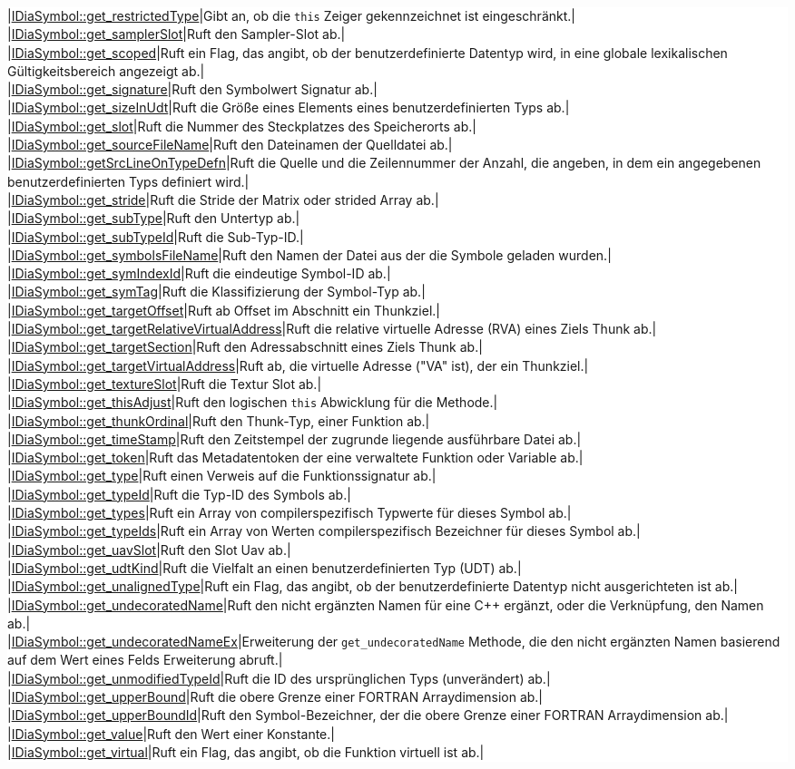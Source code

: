 |[IDiaSymbol::get_restrictedType](../../debugger/debug-interface-access/idiasymbol-get-restrictedtype.md)|Gibt an, ob die `this` Zeiger gekennzeichnet ist eingeschränkt.|  
|[IDiaSymbol::get_samplerSlot](../../debugger/debug-interface-access/idiasymbol-get-samplerslot.md)|Ruft den Sampler-Slot ab.|  
|[IDiaSymbol::get_scoped](../../debugger/debug-interface-access/idiasymbol-get-scoped.md)|Ruft ein Flag, das angibt, ob der benutzerdefinierte Datentyp wird, in eine globale lexikalischen Gültigkeitsbereich angezeigt ab.|  
|[IDiaSymbol::get_signature](../../debugger/debug-interface-access/idiasymbol-get-signature.md)|Ruft den Symbolwert Signatur ab.|  
|[IDiaSymbol::get_sizeInUdt](../../debugger/debug-interface-access/idiasymbol-get-sizeinudt.md)|Ruft die Größe eines Elements eines benutzerdefinierten Typs ab.|  
|[IDiaSymbol::get_slot](../../debugger/debug-interface-access/idiasymbol-get-slot.md)|Ruft die Nummer des Steckplatzes des Speicherorts ab.|  
|[IDiaSymbol::get_sourceFileName](../../debugger/debug-interface-access/idiasymbol-get-sourcefilename.md)|Ruft den Dateinamen der Quelldatei ab.|  
|[IDiaSymbol::getSrcLineOnTypeDefn](../../debugger/debug-interface-access/idiasymbol-getsrclineontypedefn.md)|Ruft die Quelle und die Zeilennummer der Anzahl, die angeben, in dem ein angegebenen benutzerdefinierten Typs definiert wird.|  
|[IDiaSymbol::get_stride](../../debugger/debug-interface-access/idiasymbol-get-stride.md)|Ruft die Stride der Matrix oder strided Array ab.|  
|[IDiaSymbol::get_subType](../../debugger/debug-interface-access/idiasymbol-get-subtype.md)|Ruft den Untertyp ab.|  
|[IDiaSymbol::get_subTypeId](../../debugger/debug-interface-access/idiasymbol-get-subtypeid.md)|Ruft die Sub-Typ-ID.|  
|[IDiaSymbol::get_symbolsFileName](../../debugger/debug-interface-access/idiasymbol-get-symbolsfilename.md)|Ruft den Namen der Datei aus der die Symbole geladen wurden.|  
|[IDiaSymbol::get_symIndexId](../../debugger/debug-interface-access/idiasymbol-get-symindexid.md)|Ruft die eindeutige Symbol-ID ab.|  
|[IDiaSymbol::get_symTag](../../debugger/debug-interface-access/idiasymbol-get-symtag.md)|Ruft die Klassifizierung der Symbol-Typ ab.|  
|[IDiaSymbol::get_targetOffset](../../debugger/debug-interface-access/idiasymbol-get-targetoffset.md)|Ruft ab Offset im Abschnitt ein Thunkziel.|  
|[IDiaSymbol::get_targetRelativeVirtualAddress](../../debugger/debug-interface-access/idiasymbol-get-targetrelativevirtualaddress.md)|Ruft die relative virtuelle Adresse (RVA) eines Ziels Thunk ab.|  
|[IDiaSymbol::get_targetSection](../../debugger/debug-interface-access/idiasymbol-get-targetsection.md)|Ruft den Adressabschnitt eines Ziels Thunk ab.|  
|[IDiaSymbol::get_targetVirtualAddress](../../debugger/debug-interface-access/idiasymbol-get-targetvirtualaddress.md)|Ruft ab, die virtuelle Adresse ("VA" ist), der ein Thunkziel.|  
|[IDiaSymbol::get_textureSlot](../../debugger/debug-interface-access/idiasymbol-get-textureslot.md)|Ruft die Textur Slot ab.|  
|[IDiaSymbol::get_thisAdjust](../../debugger/debug-interface-access/idiasymbol-get-thisadjust.md)|Ruft den logischen `this` Abwicklung für die Methode.|  
|[IDiaSymbol::get_thunkOrdinal](../../debugger/debug-interface-access/idiasymbol-get-thunkordinal.md)|Ruft den Thunk-Typ, einer Funktion ab.|  
|[IDiaSymbol::get_timeStamp](../../debugger/debug-interface-access/idiasymbol-get-timestamp.md)|Ruft den Zeitstempel der zugrunde liegende ausführbare Datei ab.|  
|[IDiaSymbol::get_token](../../debugger/debug-interface-access/idiasymbol-get-token.md)|Ruft das Metadatentoken der eine verwaltete Funktion oder Variable ab.|  
|[IDiaSymbol::get_type](../../debugger/debug-interface-access/idiasymbol-get-type.md)|Ruft einen Verweis auf die Funktionssignatur ab.|  
|[IDiaSymbol::get_typeId](../../debugger/debug-interface-access/idiasymbol-get-typeid.md)|Ruft die Typ-ID des Symbols ab.|  
|[IDiaSymbol::get_types](../../debugger/debug-interface-access/idiasymbol-get-types.md)|Ruft ein Array von compilerspezifisch Typwerte für dieses Symbol ab.|  
|[IDiaSymbol::get_typeIds](../../debugger/debug-interface-access/idiasymbol-get-typeids.md)|Ruft ein Array von Werten compilerspezifisch Bezeichner für dieses Symbol ab.|  
|[IDiaSymbol::get_uavSlot](../../debugger/debug-interface-access/idiasymbol-get-uavslot.md)|Ruft den Slot Uav ab.|  
|[IDiaSymbol::get_udtKind](../../debugger/debug-interface-access/idiasymbol-get-udtkind.md)|Ruft die Vielfalt an einen benutzerdefinierten Typ (UDT) ab.|  
|[IDiaSymbol::get_unalignedType](../../debugger/debug-interface-access/idiasymbol-get-unalignedtype.md)|Ruft ein Flag, das angibt, ob der benutzerdefinierte Datentyp nicht ausgerichteten ist ab.|  
|[IDiaSymbol::get_undecoratedName](../../debugger/debug-interface-access/idiasymbol-get-undecoratedname.md)|Ruft den nicht ergänzten Namen für eine C++ ergänzt, oder die Verknüpfung, den Namen ab.|  
|[IDiaSymbol::get_undecoratedNameEx](../../debugger/debug-interface-access/idiasymbol-get-undecoratednameex.md)|Erweiterung der `get_undecoratedName` Methode, die den nicht ergänzten Namen basierend auf dem Wert eines Felds Erweiterung abruft.|  
|[IDiaSymbol::get_unmodifiedTypeId](../../debugger/debug-interface-access/idiasymbol-get-unmodifiedtypeid.md)|Ruft die ID des ursprünglichen Typs (unverändert) ab.|  
|[IDiaSymbol::get_upperBound](../../debugger/debug-interface-access/idiasymbol-get-upperbound.md)|Ruft die obere Grenze einer FORTRAN Arraydimension ab.|  
|[IDiaSymbol::get_upperBoundId](../../debugger/debug-interface-access/idiasymbol-get-upperboundid.md)|Ruft den Symbol-Bezeichner, der die obere Grenze einer FORTRAN Arraydimension ab.|  
|[IDiaSymbol::get_value](../../debugger/debug-interface-access/idiasymbol-get-value.md)|Ruft den Wert einer Konstante.|  
|[IDiaSymbol::get_virtual](../../debugger/debug-interface-access/idiasymbol-get-virtual.md)|Ruft ein Flag, das angibt, ob die Funktion virtuell ist ab.|  